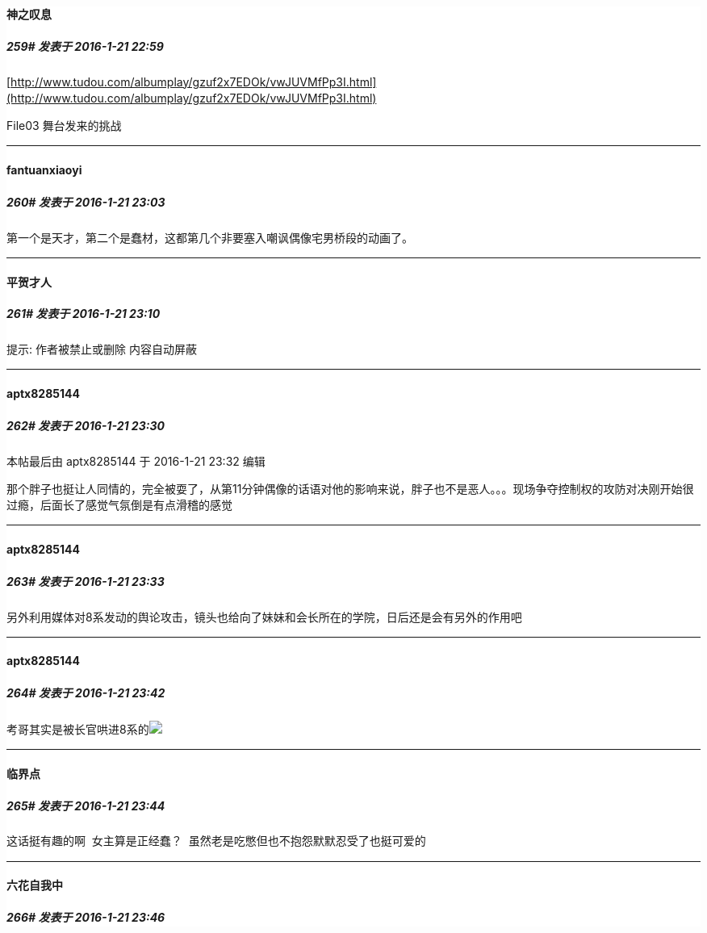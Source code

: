 ####  神之叹息  
##### 259#       发表于 2016-1-21 22:59

[http://www.tudou.com/albumplay/gzuf2x7EDOk/vwJUVMfPp3I.html](http://www.tudou.com/albumplay/gzuf2x7EDOk/vwJUVMfPp3I.html)

File03 舞台发来的挑战

*****

####  fantuanxiaoyi  
##### 260#       发表于 2016-1-21 23:03

第一个是天才，第二个是蠢材，这都第几个非要塞入嘲讽偶像宅男桥段的动画了。

*****

####  平贺才人  
##### 261#       发表于 2016-1-21 23:10

提示: 作者被禁止或删除 内容自动屏蔽

*****

####  aptx8285144  
##### 262#       发表于 2016-1-21 23:30

 本帖最后由 aptx8285144 于 2016-1-21 23:32 编辑 

那个胖子也挺让人同情的，完全被耍了，从第11分钟偶像的话语对他的影响来说，胖子也不是恶人。。。现场争夺控制权的攻防对决刚开始很过瘾，后面长了感觉气氛倒是有点滑稽的感觉

*****

####  aptx8285144  
##### 263#       发表于 2016-1-21 23:33

另外利用媒体对8系发动的舆论攻击，镜头也给向了妹妹和会长所在的学院，日后还是会有另外的作用吧

*****

####  aptx8285144  
##### 264#       发表于 2016-1-21 23:42

考哥其实是被长官哄进8系的<img src="https://static.saraba1st.com/image/smiley/face/161.jpg" referrerpolicy="no-referrer">

*****

####  临界点  
##### 265#       发表于 2016-1-21 23:44

这话挺有趣的啊  女主算是正经蠢？  虽然老是吃憋但也不抱怨默默忍受了也挺可爱的

*****

####  六花自我中  
##### 266#       发表于 2016-1-21 23:46
